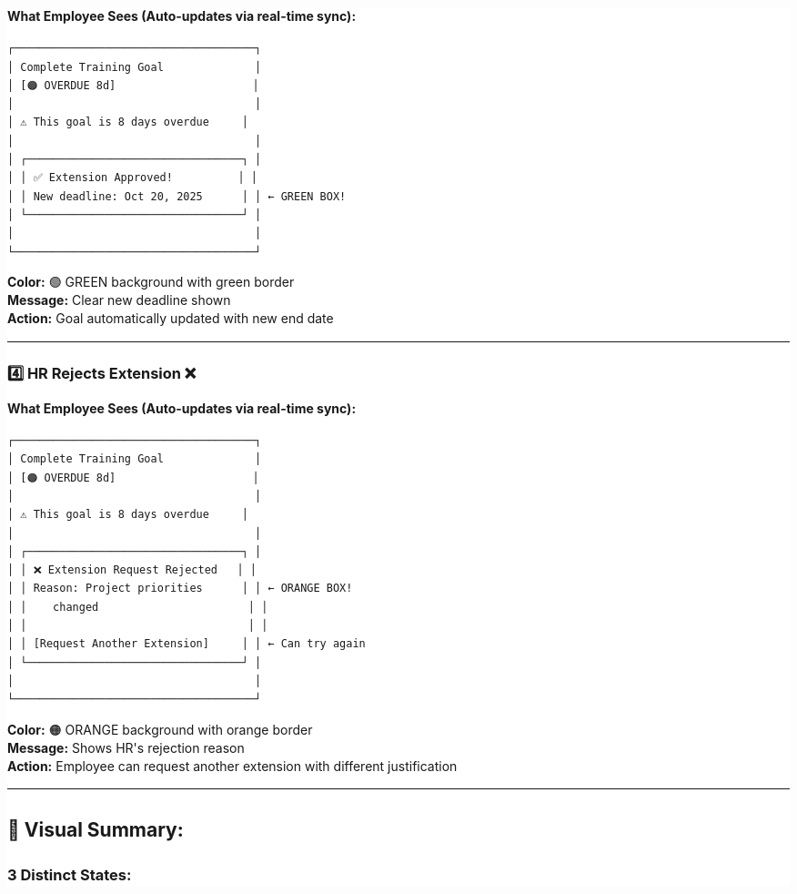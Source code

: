 **What Employee Sees (Auto-updates via real-time sync):**
```
┌─────────────────────────────────────┐
│ Complete Training Goal              │
│ [🟠 OVERDUE 8d]                     │
│                                     │
│ ⚠️ This goal is 8 days overdue     │
│                                     │
│ ┌─────────────────────────────────┐ │
│ │ ✅ Extension Approved!          │ │
│ │ New deadline: Oct 20, 2025      │ │ ← GREEN BOX!
│ └─────────────────────────────────┘ │
│                                     │
└─────────────────────────────────────┘
```

**Color:** 🟢 GREEN background with green border  
**Message:** Clear new deadline shown  
**Action:** Goal automatically updated with new end date

---

### **4️⃣ HR Rejects Extension** ❌

**What Employee Sees (Auto-updates via real-time sync):**
```
┌─────────────────────────────────────┐
│ Complete Training Goal              │
│ [🟠 OVERDUE 8d]                     │
│                                     │
│ ⚠️ This goal is 8 days overdue     │
│                                     │
│ ┌─────────────────────────────────┐ │
│ │ ❌ Extension Request Rejected   │ │
│ │ Reason: Project priorities      │ │ ← ORANGE BOX!
│ │    changed                       │ │
│ │                                  │ │
│ │ [Request Another Extension]     │ │ ← Can try again
│ └─────────────────────────────────┘ │
│                                     │
└─────────────────────────────────────┘
```

**Color:** 🟠 ORANGE background with orange border  
**Message:** Shows HR's rejection reason  
**Action:** Employee can request another extension with different justification

---

## 🎨 **Visual Summary:**

### **3 Distinct States:**
